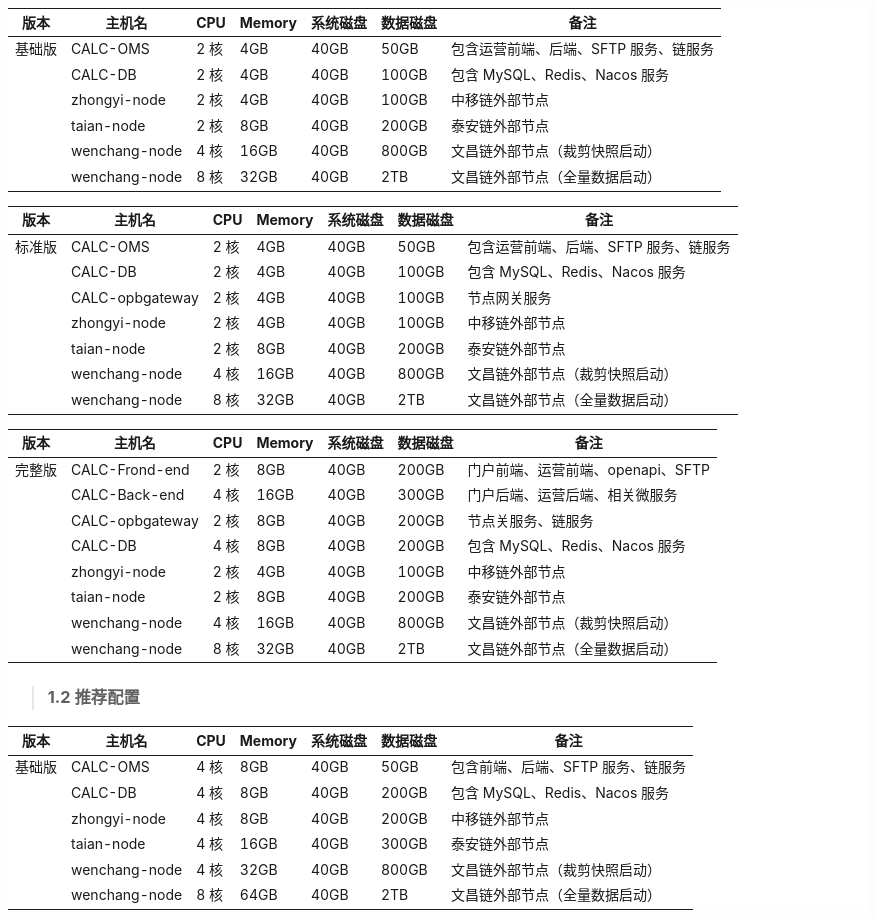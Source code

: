 | 版本   | 主机名        | CPU  | Memory | 系统磁盘 | 数据磁盘 | 备注                                  |
| ------ | ------------- | ---- | ------ | -------- | -------- | ------------------------------------- |
| 基础版 | CALC-OMS      | 2 核 | 4GB    | 40GB     | 50GB     | 包含运营前端、后端、SFTP 服务、链服务 |
|        | CALC-DB       | 2 核 | 4GB    | 40GB     | 100GB    | 包含 MySQL、Redis、Nacos 服务         |
|        | zhongyi-node  | 2 核 | 4GB   | 40GB     | 100GB    | 中移链外部节点                        |
|        | taian-node    | 2 核 | 8GB    | 40GB     | 200GB    | 泰安链外部节点                        |
|        | wenchang-node | 4 核 | 16GB   | 40GB     | 800GB    | 文昌链外部节点（裁剪快照启动）        |
|        | wenchang-node | 8 核 | 32GB   | 40GB     | 2TB      | 文昌链外部节点（全量数据启动）        |

| 版本   | 主机名          | CPU  | Memory | 系统磁盘 | 数据磁盘 | 备注                                  |
| ------ | --------------- | ---- | ------ | -------- | -------- | ------------------------------------- |
| 标准版 | CALC-OMS        | 2 核 | 4GB    | 40GB     | 50GB     | 包含运营前端、后端、SFTP 服务、链服务 |
|        | CALC-DB         | 2 核 | 4GB    | 40GB     | 100GB    | 包含 MySQL、Redis、Nacos 服务         |
|        | CALC-opbgateway | 2 核 | 4GB    | 40GB     | 100GB    | 节点网关服务                          |
|        | zhongyi-node    | 2 核 | 4GB    | 40GB     | 100GB    | 中移链外部节点                        |
|        | taian-node      | 2 核 | 8GB    | 40GB     | 200GB    | 泰安链外部节点                        |
|        | wenchang-node   | 4 核 | 16GB   | 40GB     | 800GB    | 文昌链外部节点（裁剪快照启动）        |
|        | wenchang-node   | 8 核 | 32GB   | 40GB     | 2TB      | 文昌链外部节点（全量数据启动）        |

| 版本   | 主机名          | CPU  | Memory | 系统磁盘 | 数据磁盘 | 备注                              |
| ------ | --------------- | ---- | ------ | -------- | -------- | --------------------------------- |
| 完整版 | CALC-Frond-end  | 2 核 | 8GB    | 40GB     | 200GB    | 门户前端、运营前端、openapi、SFTP |
|        | CALC-Back-end   | 4 核 | 16GB   | 40GB     | 300GB    | 门户后端、运营后端、相关微服务    |
|        | CALC-opbgateway | 2 核 | 8GB    | 40GB     | 200GB    | 节点关服务、链服务                |
|        | CALC-DB         | 4 核 | 8GB    | 40GB     | 200GB    | 包含 MySQL、Redis、Nacos 服务     |
|        | zhongyi-node    | 2 核 | 4GB    | 40GB     | 100GB    | 中移链外部节点                    |
|        | taian-node      | 2 核 | 8GB    | 40GB     | 200GB    | 泰安链外部节点                    |
|        | wenchang-node   | 4 核 | 16GB   | 40GB     | 800GB    | 文昌链外部节点（裁剪快照启动）    |
|        | wenchang-node   | 8 核 | 32GB   | 40GB     | 2TB      | 文昌链外部节点（全量数据启动）    |

> ### 1.2 推荐配置

| 版本   | 主机名        | CPU  | Memory | 系统磁盘 | 数据磁盘 | 备注                              |
| ------ | ------------- | ---- | ------ | -------- | -------- | --------------------------------- |
| 基础版 | CALC-OMS      | 4 核 | 8GB    | 40GB     | 50GB     | 包含前端、后端、SFTP 服务、链服务 |
|        | CALC-DB       | 4 核 | 8GB    | 40GB     | 200GB    | 包含 MySQL、Redis、Nacos 服务     |
|        | zhongyi-node  | 4 核 | 8GB    | 40GB     | 200GB    | 中移链外部节点                    |
|        | taian-node    | 4 核 | 16GB   | 40GB     | 300GB    | 泰安链外部节点                    |
|        | wenchang-node | 4 核 | 32GB   | 40GB     | 800GB    | 文昌链外部节点（裁剪快照启动）    |
|        | wenchang-node | 8 核 | 64GB   | 40GB     | 2TB      | 文昌链外部节点（全量数据启动）    |
